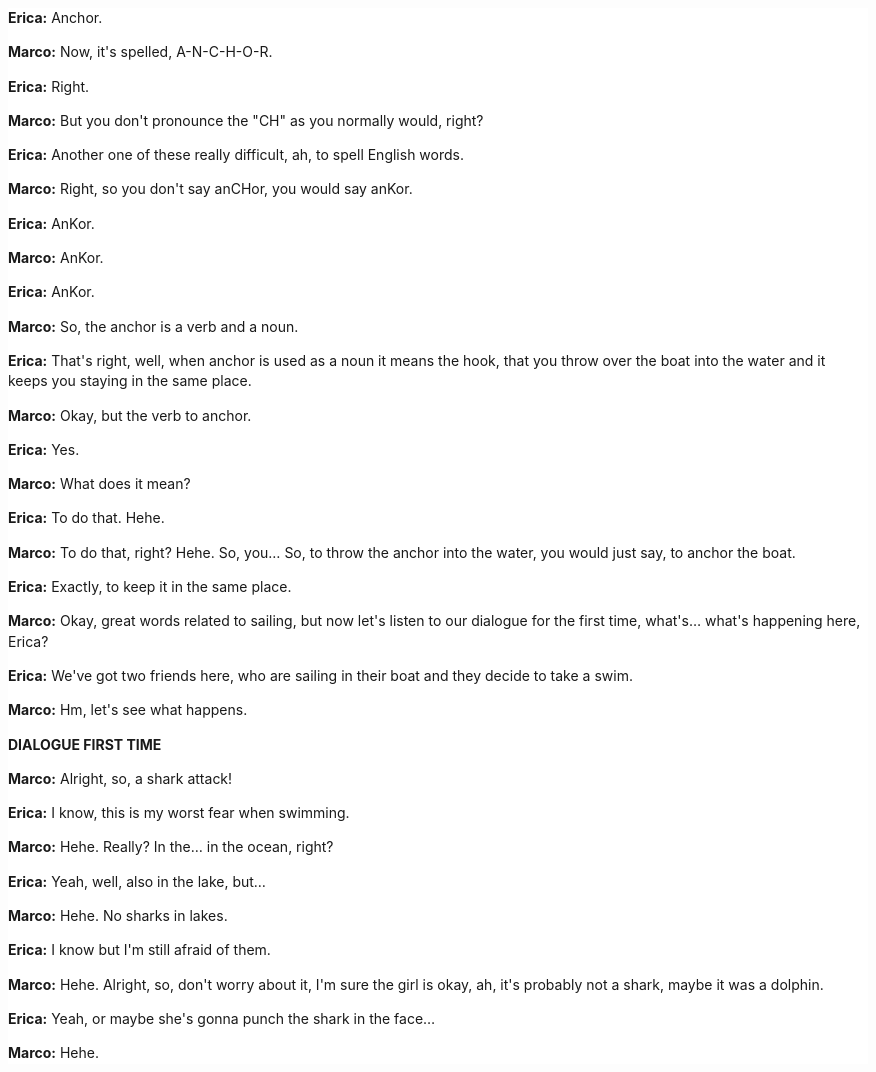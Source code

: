 **Erica:** Anchor. 

**Marco:** Now, it's spelled, A-N-C-H-O-R. 

**Erica:** Right. 

**Marco:** But you don't pronounce the "CH" as you normally would, right? 

**Erica:** Another one of these really difficult, ah, to spell English words. 

**Marco:** Right, so you don't say anCHor, you would say anKor. 

**Erica:** AnKor. 

**Marco:** AnKor. 

**Erica:** AnKor. 

**Marco:** So, the anchor is a verb and a noun. 

**Erica:** That's right, well, when anchor is used as a noun it means the hook, that you throw over the boat into the water and it keeps you staying in the same place. 

**Marco:** Okay, but the verb to anchor. 

**Erica:** Yes. 

**Marco:** What does it mean? 

**Erica:** To do that. Hehe. 

**Marco:** To do that, right? Hehe. So, you… So, to throw the anchor into the water, you would just say, to anchor the boat. 

**Erica:** Exactly, to keep it in the same place. 

**Marco:** Okay, great words related to sailing, but now let's listen to our dialogue for the first time, what's… what's happening here, Erica? 

**Erica:** We've got two friends here, who are sailing in their boat and they decide to take a swim. 

**Marco:** Hm, let's see what happens. 

**DIALOGUE FIRST TIME** 

**Marco:** Alright, so, a shark attack! 

**Erica:** I know, this is my worst fear when swimming. 

**Marco:** Hehe. Really? In the… in the ocean, right? 

**Erica:** Yeah, well, also in the lake, but… 

**Marco:** Hehe. No sharks in lakes. 

**Erica:** I know but I'm still afraid of them. 

**Marco:** Hehe. Alright, so, don't worry about it, I'm sure the girl is okay, ah, it's probably not a shark, maybe it was a dolphin. 

**Erica:** Yeah, or maybe she's gonna punch the shark in the face… 

**Marco:** Hehe. 

